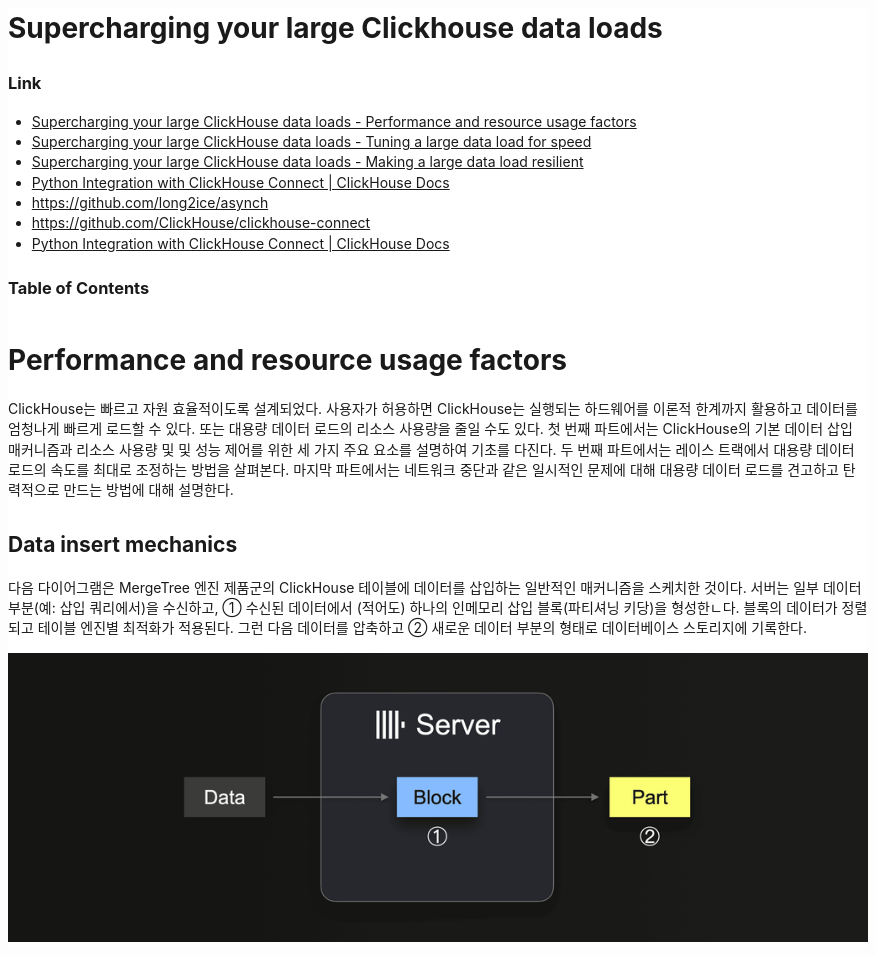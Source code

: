 # Supercharging your large Clickhouse data loads

### Link

- [Supercharging your large ClickHouse data loads - Performance and resource usage factors](https://clickhouse.com/blog/supercharge-your-clickhouse-data-loads-part1)
- [Supercharging your large ClickHouse data loads - Tuning a large data load for speed](https://clickhouse.com/blog/supercharge-your-clickhouse-data-loads-part2)
- [Supercharging your large ClickHouse data loads - Making a large data load resilient](https://clickhouse.com/blog/supercharge-your-clickhouse-data-loads-part3)
- [Python Integration with ClickHouse Connect | ClickHouse Docs](https://clickhouse.com/docs/en/integrations/python)
- https://github.com/long2ice/asynch
- https://github.com/ClickHouse/clickhouse-connect
- [Python Integration with ClickHouse Connect | ClickHouse Docs](https://clickhouse.com/docs/en/integrations/python#multithreaded-multiprocess-and-asyncevent-driven-use-cases)

### Table of Contents

# Performance and resource usage factors

ClickHouse는 빠르고 자원 효율적이도록 설계되었다. 사용자가 허용하면 ClickHouse는 실행되는 하드웨어를 이론적 한계까지 활용하고 데이터를 엄청나게 빠르게 로드할 수 있다. 또는 대용량 데이터 로드의 리소스 사용량을 줄일 수도 있다. 
첫 번째 파트에서는 ClickHouse의 기본 데이터 삽입 매커니즘과 리소스 사용량 및 및 성능 제어를 위한 세 가지 주요 요소를 설명하여 기초를 다진다.
두 번째 파트에서는 레이스 트랙에서 대용량 데이터 로드의 속도를 최대로 조정하는 방법을 살펴본다.
마지막 파트에서는 네트워크 중단과 같은 일시적인 문제에 대해 대용량 데이터 로드를 견고하고 탄력적으로 만드는 방법에 대해 설명한다.

## Data insert mechanics

다음 다이어그램은 MergeTree 엔진 제품군의 ClickHouse 테이블에 데이터를 삽입하는 일반적인 매커니즘을 스케치한 것이다. 서버는 일부 데이터 부분(예: 삽입 쿼리에서)을 수신하고, ① 수신된 데이터에서 (적어도) 하나의 인메모리 삽입 블록(파티셔닝 키당)을 형성한ㄴ다. 블록의 데이터가 정렬되고 테이블 엔진별 최적화가 적용된다. 그런 다음 데이터를 압축하고 ② 새로운 데이터 부분의 형태로 데이터베이스 스토리지에 기록한다.

![Untitled](Supercharging%20your%20large%20Clickhouse%20data%20loads%209f4ff0af1de44d149ac42e8e2e190761/Untitled.png)

